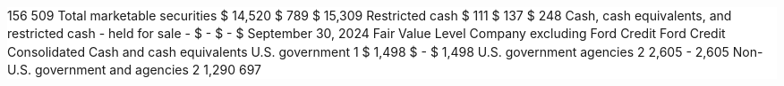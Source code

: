 <td>156</td>
<td>509</td>
</tr>
<tr>
<td>Total marketable securities</td>
<td></td>
<td>$ 14,520</td>
<td>$ 789</td>
<td>$ 15,309</td>
</tr>
<tr>
<td>Restricted cash</td>
<td></td>
<td>$ 111</td>
<td>$ 137</td>
<td>$ 248</td>
</tr>
<tr>
<td>Cash, cash equivalents, and restricted cash - held for sale</td>
<td></td>
<td>-</td>
<td>$ -</td>
<td>$ -</td>
</tr>
<tr>
<td></td>
<td></td>
<td>$</td>
<td>September 30, 2024</td>
<td></td>
</tr>
<tr>
<td></td>
<td>Fair Value Level</td>
<td>Company excluding Ford Credit</td>
<td>Ford Credit</td>
<td>Consolidated</td>
</tr>
<tr>
<td>Cash and cash equivalents</td>
<td></td>
<td></td>
<td></td>
<td></td>
</tr>
<tr>
<td>U.S. government</td>
<td>1</td>
<td>$ 1,498</td>
<td>$ -</td>
<td>$ 1,498</td>
</tr>
<tr>
<td>U.S. government agencies</td>
<td>2</td>
<td>2,605</td>
<td>-</td>
<td>2,605</td>
</tr>
<tr>
<td>Non-U.S. government and agencies</td>
<td>2</td>
<td>1,290</td>
<td>697</td>